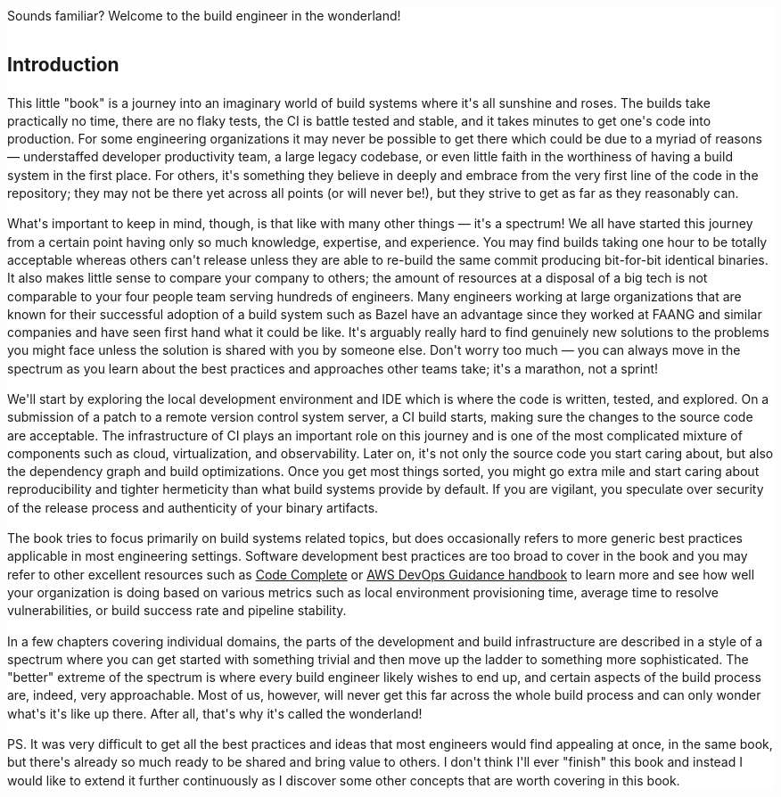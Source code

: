 Sounds familiar? Welcome to the build engineer in the wonderland!

## Introduction

This little "book" is a journey into an imaginary world of build systems where it's all sunshine and roses. The builds take practically no time, there are no flaky tests, the CI is battle tested and stable, and it takes minutes to get one's code into production. For some engineering organizations it may never be possible to get there which could be due to a myriad of reasons — understaffed developer productivity team, a large legacy codebase, or even little faith in the worthiness of having a build system in the first place. For others, it's something they believe in deeply and embrace from the very first line of the code in the repository; they may not be there yet across all points (or will never be!), but they strive to get as far as they reasonably can. 

What's important to keep in mind, though, is that like with many other things — it's a spectrum! We all have started this journey from a certain point having only so much knowledge, expertise, and experience. You may find builds taking one hour to be totally acceptable whereas others can't release unless they are able to re-build the same commit producing bit-for-bit identical binaries. It also makes little sense to compare your company to others; the amount of resources at a disposal of a big tech is not comparable to your four people team serving hundreds of engineers. Many engineers working at large organizations that are known for their successful adoption of a build system such as Bazel have an advantage since they worked at FAANG and similar companies and have seen first hand what it could be like. It's arguably really hard to find genuinely new solutions to the problems you might face unless the solution is shared with you by someone else. Don't worry too much — you can always move in the spectrum as you learn about the best practices and approaches other teams take; it's a marathon, not a sprint!

We'll start by exploring the local development environment and IDE which is where the code is written, tested, and explored. On a submission of a patch to a remote version control system server, a CI build starts, making sure the changes to the source code are acceptable. The infrastructure of CI plays an important role on this journey and is one of the most complicated mixture of components such as cloud, virtualization, and observability. Later on, it's not only the source code you start caring about, but also the dependency graph and build optimizations. Once you get most things sorted, you might go extra mile and start caring about reproducibility and tighter hermeticity than what build systems provide by default. If you are vigilant, you speculate over security of the release process and authenticity of your binary artifacts.

The book tries to focus primarily on build systems related topics, but does occasionally refers to more generic best practices applicable in most engineering settings. Software development best practices are too broad to cover in the book and you may refer to other excellent resources such as [Code Complete](https://en.wikipedia.org/wiki/Code_Complete) or [AWS DevOps Guidance handbook](https://docs.aws.amazon.com/wellarchitected/latest/devops-guidance/development-lifecycle.html) to learn more and see how well your organization is doing based on various metrics such as local environment provisioning time, average time to resolve vulnerabilities, or build success rate and pipeline stability.

In a few chapters covering individual domains, the parts of the development and build infrastructure are described in a style of a spectrum where you can get started with something trivial and then move up the ladder to something more sophisticated. The "better" extreme of the spectrum is where every build engineer likely wishes to end up, and certain aspects of the build process are, indeed, very approachable. Most of us, however, will never get this far across the whole build process and can only wonder what's it's like up there. After all, that's why it's called the wonderland!

PS. It was very difficult to get all the best practices and ideas that most engineers would find appealing at once, in the same book, but there's already so much ready to be shared and bring value to others. I don't think I'll ever "finish" this book and instead I would like to extend it further continuously as I discover some other concepts that are worth covering in this book.
